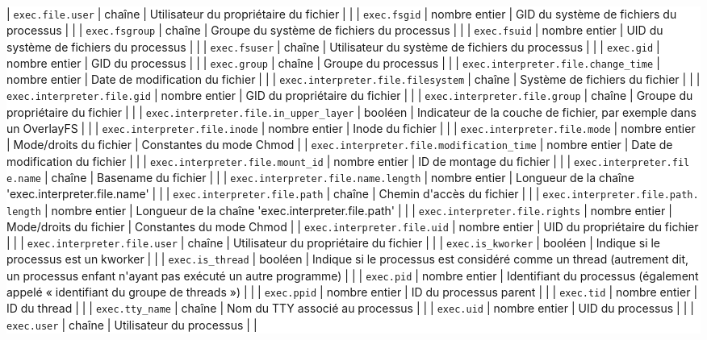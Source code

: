 | `exec.file.user` | chaîne | Utilisateur du propriétaire du fichier |  |
| `exec.fsgid` | nombre entier | GID du système de fichiers du processus |  |
| `exec.fsgroup` | chaîne | Groupe du système de fichiers du processus |  |
| `exec.fsuid` | nombre entier | UID du système de fichiers du processus |  |
| `exec.fsuser` | chaîne | Utilisateur du système de fichiers du processus |  |
| `exec.gid` | nombre entier | GID du processus |  |
| `exec.group` | chaîne | Groupe du processus |  |
| `exec.interpreter.file.change_time` | nombre entier | Date de modification du fichier |  |
| `exec.interpreter.file.filesystem` | chaîne | Système de fichiers du fichier |  |
| `exec.interpreter.file.gid` | nombre entier | GID du propriétaire du fichier |  |
| `exec.interpreter.file.group` | chaîne | Groupe du propriétaire du fichier |  |
| `exec.interpreter.file.in_upper_layer` | booléen | Indicateur de la couche de fichier, par exemple dans un OverlayFS |  |
| `exec.interpreter.file.inode` | nombre entier | Inode du fichier |  |
| `exec.interpreter.file.mode` | nombre entier | Mode/droits du fichier | Constantes du mode Chmod |
| `exec.interpreter.file.modification_time` | nombre entier | Date de modification du fichier |  |
| `exec.interpreter.file.mount_id` | nombre entier | ID de montage du fichier |  |
| `exec.interpreter.file.name` | chaîne | Basename du fichier |  |
| `exec.interpreter.file.name.length` | nombre entier | Longueur de la chaîne 'exec.interpreter.file.name' |  |
| `exec.interpreter.file.path` | chaîne | Chemin d'accès du fichier |  |
| `exec.interpreter.file.path.length` | nombre entier | Longueur de la chaîne 'exec.interpreter.file.path' |  |
| `exec.interpreter.file.rights` | nombre entier | Mode/droits du fichier | Constantes du mode Chmod |
| `exec.interpreter.file.uid` | nombre entier | UID du propriétaire du fichier |  |
| `exec.interpreter.file.user` | chaîne | Utilisateur du propriétaire du fichier |  |
| `exec.is_kworker` | booléen | Indique si le processus est un kworker |  |
| `exec.is_thread` | booléen | Indique si le processus est considéré comme un thread (autrement dit, un processus enfant n'ayant pas exécuté un autre programme) |  |
| `exec.pid` | nombre entier | Identifiant du processus (également appelé « identifiant du groupe de threads ») |  |
| `exec.ppid` | nombre entier | ID du processus parent |  |
| `exec.tid` | nombre entier | ID du thread |  |
| `exec.tty_name` | chaîne | Nom du TTY associé au processus |  |
| `exec.uid` | nombre entier | UID du processus |  |
| `exec.user` | chaîne | Utilisateur du processus |  |
